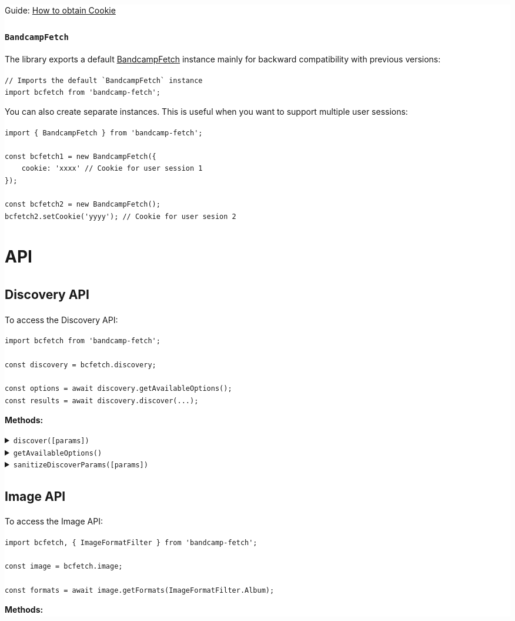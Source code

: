 Guide: [How to obtain Cookie](https://github.com/patrickkfkan/bandcamp-fetch/wiki/How-to-obtain-Cookie)

### `BandcampFetch`

The library exports a default [BandcampFetch](./docs/api/classes/BandcampFetch.md) instance mainly for backward compatibility with previous versions:

```
// Imports the default `BandcampFetch` instance
import bcfetch from 'bandcamp-fetch';
```

You can also create separate instances. This is useful when you want to support multiple user sessions:

```
import { BandcampFetch } from 'bandcamp-fetch';

const bcfetch1 = new BandcampFetch({
    cookie: 'xxxx' // Cookie for user session 1
});

const bcfetch2 = new BandcampFetch();
bcfetch2.setCookie('yyyy'); // Cookie for user sesion 2
```

### 

# API

## Discovery API

To access the Discovery API:

```
import bcfetch from 'bandcamp-fetch';

const discovery = bcfetch.discovery;

const options = await discovery.getAvailableOptions();
const results = await discovery.discover(...);
```
**Methods:**
<details><summary><code>discover([params])</code></summary></details>

<details><summary><code>getAvailableOptions()</code></summary></details>

<details><summary><code>sanitizeDiscoverParams([params])</code></summary></details>

## Image API

To access the Image API:

```
import bcfetch, { ImageFormatFilter } from 'bandcamp-fetch';

const image = bcfetch.image;

const formats = await image.getFormats(ImageFormatFilter.Album);
```
**Methods:**
